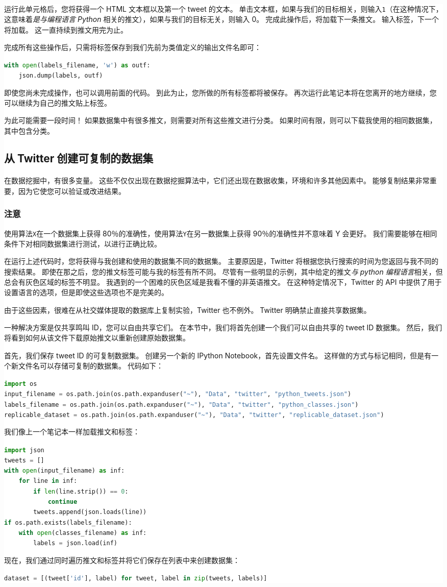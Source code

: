 运行此单元格后，您将获得一个 HTML 文本框以及第一个 tweet 的文本。 单击文本框，如果与我们的目标相关，则输入`1`（在这种情况下，这意味着*是与编程语言 Python* 相关的推文），如果与我们的目标无关，则输入 0。 完成此操作后，将加载下一条推文。 输入标签，下一个将加载。 这一直持续到推文用完为止。

完成所有这些操作后，只需将标签保存到我们先前为类值定义的输出文件名即可：

```py
with open(labels_filename, 'w') as outf:
    json.dump(labels, outf)
```

即使您尚未完成操作，也可以调用前面的代码。 到此为止，您所做的所有标签都将被保存。 再次运行此笔记本将在您离开的地方继续，您可以继续为自己的推文贴上标签。

为此可能需要一段时间！ 如果数据集中有很多推文，则需要对所有这些推文进行分类。 如果时间有限，则可以下载我使用的相同数据集，其中包含分类。

## 从 Twitter 创建可复制的数据集

在数据挖掘中，有很多变量。 这些不仅仅出现在数据挖掘算法中，它们还出现在数据收集，环境和许多其他因素中。 能够复制结果非常重要，因为它使您可以验证或改进结果。

### 注意

使用算法`X`在一个数据集上获得 80％的准确性，使用算法`Y`在另一数据集上获得 90％的准确性并不意味着 Y 会更好。 我们需要能够在相同条件下对相同数据集进行测试，以进行正确比较。

在运行上述代码时，您将获得与我创建和使用的数据集不同的数据集。 主要原因是，Twitter 将根据您执行搜索的时间为您返回与我不同的搜索结果。 即使在那之后，您的推文标签可能与我的标签有所不同。 尽管有一些明显的示例，其中给定的推文*与 python 编程语言*相关，但总会有灰色区域的标签不明显。 我遇到的一个困难的灰色区域是我看不懂的非英语推文。 在这种特定情况下，Twitter 的 API 中提供了用于设置语言的选项，但是即使这些选项也不是完美的。

由于这些因素，很难在从社交媒体提取的数据库上复制实验，Twitter 也不例外。 Twitter 明确禁止直接共享数据集。

一种解决方案是仅共享鸣叫 ID，您可以自由共享它们。 在本节中，我们将首先创建一个我们可以自由共享的 tweet ID 数据集。 然后，我们将看到如何从该文件下载原始推文以重新创建原始数据集。

首先，我们保存 tweet ID 的可复制数据集。 创建另一个新的 IPython Notebook，首先设置文件名。 这样做的方式与标记相同，但是有一个新文件名可以存储可复制的数据集。 代码如下：

```py
import os
input_filename = os.path.join(os.path.expanduser("~"), "Data", "twitter", "python_tweets.json")
labels_filename = os.path.join(os.path.expanduser("~"), "Data", "twitter", "python_classes.json")
replicable_dataset = os.path.join(os.path.expanduser("~"), "Data", "twitter", "replicable_dataset.json")
```

我们像上一个笔记本一样加载推文和标签：

```py
import json
tweets = []
with open(input_filename) as inf:
    for line in inf:
        if len(line.strip()) == 0:
            continue
        tweets.append(json.loads(line))
if os.path.exists(labels_filename):
    with open(classes_filename) as inf:
        labels = json.load(inf)
```

现在，我们通过同时遍历推文和标签并将它们保存在列表中来创建数据集：

```py
dataset = [(tweet['id'], label) for tweet, label in zip(tweets, labels)]
```
